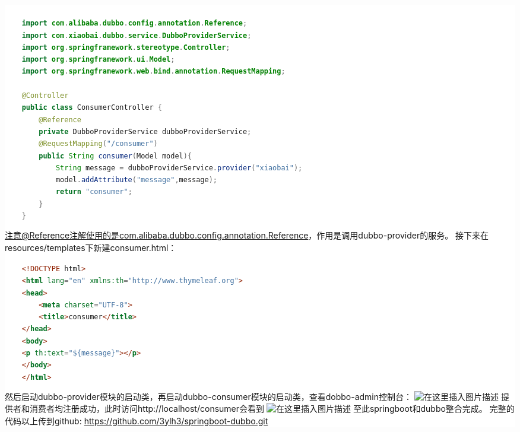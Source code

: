 ```java

    import com.alibaba.dubbo.config.annotation.Reference;
    import com.xiaobai.dubbo.service.DubboProviderService;
    import org.springframework.stereotype.Controller;
    import org.springframework.ui.Model;
    import org.springframework.web.bind.annotation.RequestMapping;

    @Controller
    public class ConsumerController {
        @Reference
        private DubboProviderService dubboProviderService;
        @RequestMapping("/consumer")
        public String consumer(Model model){
            String message = dubboProviderService.provider("xiaobai");
            model.addAttribute("message",message);
            return "consumer";
        }
    }
```
注意@Reference注解使用的是com.alibaba.dubbo.config.annotation.Reference，作用是调用dubbo-provider的服务。
接下来在resources/templates下新建consumer.html：
```html
    <!DOCTYPE html>
    <html lang="en" xmlns:th="http://www.thymeleaf.org">
    <head>
        <meta charset="UTF-8">
        <title>consumer</title>
    </head>
    <body>
    <p th:text="${message}"></p>
    </body>
    </html>
```
然后启动dubbo-provider模块的启动类，再启动dubbo-consumer模块的启动类，查看dobbo-admin控制台：
![在这里插入图片描述](https://thumbnail10.baidupcs.com/thumbnail/8d1f2c2f59031adca4f215ebb9a55459?fid=4047388677-250528-970787039850048&rt=pr&sign=FDTAER-DCb740ccc5511e5e8fedcff06b081203-TCqDCpZj3nA1Advmt3PlOf%2bsGDI%3d&expires=8h&chkbd=0&chkv=0&dp-logid=2126737653605660974&dp-callid=0&time=1554192000&size=c1280_u720&quality=90&vuk=4047388677&ft=image&autopolicy=1)
提供者和消费者均注册成功，此时访问http://localhost/consumer会看到
![在这里插入图片描述](https://thumbnail0.baidupcs.com/thumbnail/2870fe6f0d76d25569cffb20e1211238?fid=4047388677-250528-953467816851266&rt=pr&sign=FDTAER-DCb740ccc5511e5e8fedcff06b081203-D%2fZTeK3NSSv2bXpevvHZXkjzQVA%3d&expires=8h&chkbd=0&chkv=0&dp-logid=2126761753132057852&dp-callid=0&time=1554192000&size=c1280_u720&quality=90&vuk=4047388677&ft=image&autopolicy=1)
至此springboot和dubbo整合完成。
完整的代码以上传到github:
https://github.com/3ylh3/springboot-dubbo.git
